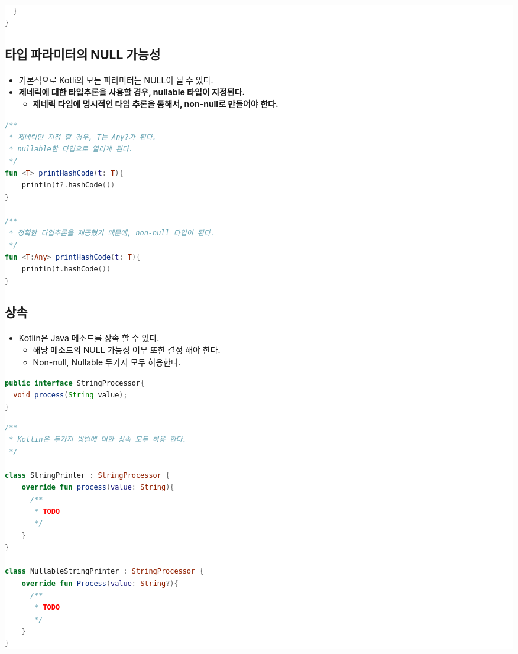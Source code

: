 ```kotlin
  }
}
```
## 타입 파라미터의 NULL 가능성
- 기본적으로 Kotli의 모든 파라미터는 NULL이 될 수 있다.
- **제네릭에 대한 타입추론을 사용할 경우, nullable 타입이 지정된다.**
  - **제네릭 타입에 명시적인 타입 추론을 통해서, non-null로 만들어야 한다.**
```kotlin
/**
 * 제네릭만 지정 할 경우, T는 Any?가 된다.
 * nullable한 타입으로 열리게 된다.
 */
fun <T> printHashCode(t: T){
    println(t?.hashCode())
}

/**
 * 정확한 타입추론을 제공했기 때문에, non-null 타입이 된다.
 */
fun <T:Any> printHashCode(t: T){
    println(t.hashCode())
}
```

## 상속
- Kotlin은 Java 메소드를 상속 할 수 있다.
  - 해당 메소드의 NULL 가능성 여부 또한 결정 해야 한다.
  - Non-null, Nullable 두가지 모두 허용한다.
```java
public interface StringProcessor{
  void process(String value);
}
```
```kotlin
/**
 * Kotlin은 두가지 방법에 대한 상속 모두 허용 한다.
 */

class StringPrinter : StringProcessor {
    override fun process(value: String){
      /**
       * TODO
       */
    }
}

class NullableStringPrinter : StringProcessor {
    override fun Process(value: String?){
      /**
       * TODO
       */
    }
}

```

